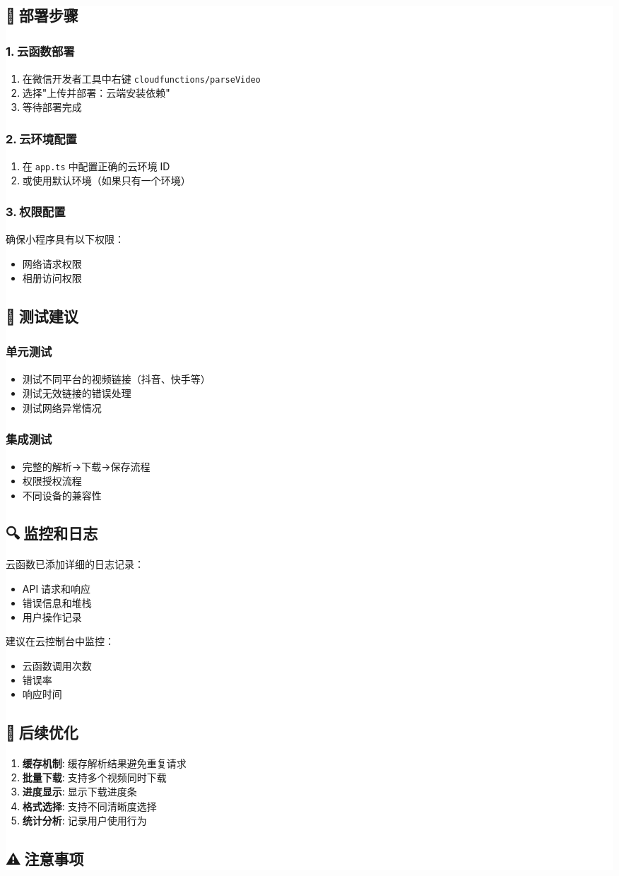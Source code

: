 ## 📱 部署步骤

### 1. 云函数部署
1. 在微信开发者工具中右键 `cloudfunctions/parseVideo`
2. 选择"上传并部署：云端安装依赖"
3. 等待部署完成

### 2. 云环境配置
1. 在 `app.ts` 中配置正确的云环境 ID
2. 或使用默认环境（如果只有一个环境）

### 3. 权限配置
确保小程序具有以下权限：
- 网络请求权限
- 相册访问权限

## 📝 测试建议

### 单元测试
- 测试不同平台的视频链接（抖音、快手等）
- 测试无效链接的错误处理
- 测试网络异常情况

### 集成测试
- 完整的解析→下载→保存流程
- 权限授权流程
- 不同设备的兼容性

## 🔍 监控和日志

云函数已添加详细的日志记录：
- API 请求和响应
- 错误信息和堆栈
- 用户操作记录

建议在云控制台中监控：
- 云函数调用次数
- 错误率
- 响应时间

## 🎯 后续优化

1. **缓存机制**: 缓存解析结果避免重复请求
2. **批量下载**: 支持多个视频同时下载
3. **进度显示**: 显示下载进度条
4. **格式选择**: 支持不同清晰度选择
5. **统计分析**: 记录用户使用行为

## ⚠️ 注意事项

